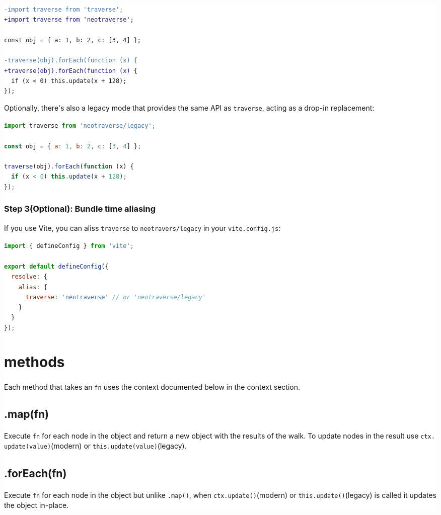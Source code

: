 ```diff
-import traverse from 'traverse';
+import traverse from 'neotraverse';

const obj = { a: 1, b: 2, c: [3, 4] };

-traverse(obj).forEach(function (x) {
+traverse(obj).forEach(function (x) {
  if (x < 0) this.update(x + 128);
});
```

Optionally, there's also a legacy mode that provides the same API as `traverse`, acting as a drop-in replacement:

```js
import traverse from 'neotraverse/legacy';

const obj = { a: 1, b: 2, c: [3, 4] };

traverse(obj).forEach(function (x) {
  if (x < 0) this.update(x + 128);
});
```

### Step 3(Optional): Bundle time aliasing

If you use Vite, you can aliss `traverse` to `neotravers/legacy` in your `vite.config.js`:

```js
import { defineConfig } from 'vite';

export default defineConfig({
  resolve: {
    alias: {
      traverse: 'neotraverse' // or 'neotraverse/legacy'
    }
  }
});
```

# methods

Each method that takes an `fn` uses the context documented below in the context section.

## .map(fn)

Execute `fn` for each node in the object and return a new object with the results of the walk. To update nodes in the result use `ctx.update(value)`(modern) or `this.update(value)`(legacy).

## .forEach(fn)

Execute `fn` for each node in the object but unlike `.map()`, when `ctx.update()`(modern) or `this.update()`(legacy) is called it updates the object in-place.
